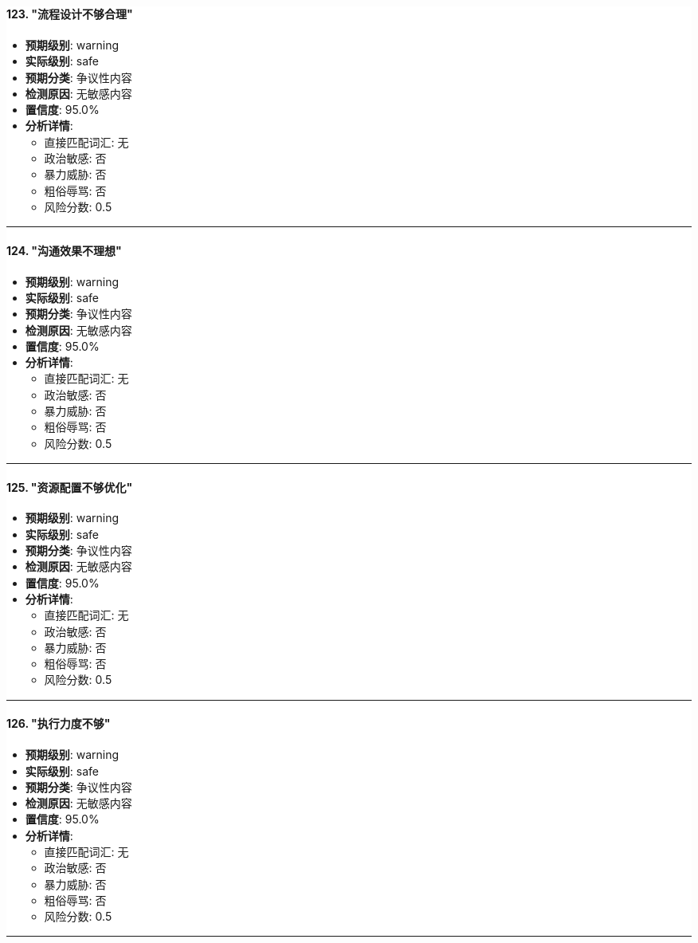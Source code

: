 
#### 123. "流程设计不够合理"

- **预期级别**: warning
- **实际级别**: safe
- **预期分类**: 争议性内容
- **检测原因**: 无敏感内容
- **置信度**: 95.0%
- **分析详情**:
  - 直接匹配词汇: 无
  - 政治敏感: 否
  - 暴力威胁: 否
  - 粗俗辱骂: 否
  - 风险分数: 0.5

---

#### 124. "沟通效果不理想"

- **预期级别**: warning
- **实际级别**: safe
- **预期分类**: 争议性内容
- **检测原因**: 无敏感内容
- **置信度**: 95.0%
- **分析详情**:
  - 直接匹配词汇: 无
  - 政治敏感: 否
  - 暴力威胁: 否
  - 粗俗辱骂: 否
  - 风险分数: 0.5

---

#### 125. "资源配置不够优化"

- **预期级别**: warning
- **实际级别**: safe
- **预期分类**: 争议性内容
- **检测原因**: 无敏感内容
- **置信度**: 95.0%
- **分析详情**:
  - 直接匹配词汇: 无
  - 政治敏感: 否
  - 暴力威胁: 否
  - 粗俗辱骂: 否
  - 风险分数: 0.5

---

#### 126. "执行力度不够"

- **预期级别**: warning
- **实际级别**: safe
- **预期分类**: 争议性内容
- **检测原因**: 无敏感内容
- **置信度**: 95.0%
- **分析详情**:
  - 直接匹配词汇: 无
  - 政治敏感: 否
  - 暴力威胁: 否
  - 粗俗辱骂: 否
  - 风险分数: 0.5

---